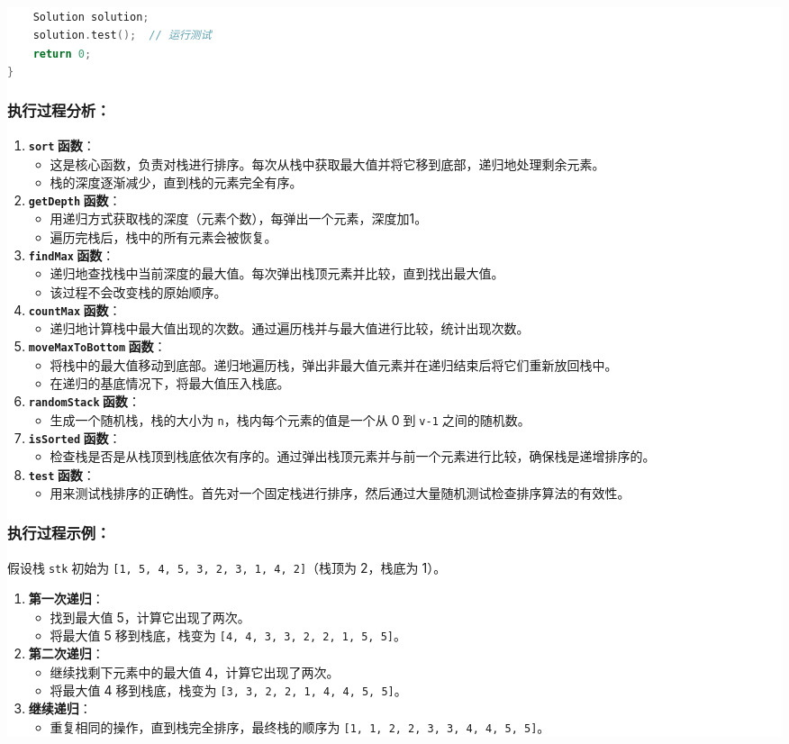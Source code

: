 ```cpp
    Solution solution;
    solution.test();  // 运行测试
    return 0;
}
```

### 执行过程分析：

1. **`sort` 函数**：
   - 这是核心函数，负责对栈进行排序。每次从栈中获取最大值并将它移到底部，递归地处理剩余元素。
   - 栈的深度逐渐减少，直到栈的元素完全有序。
2. **`getDepth` 函数**：
   - 用递归方式获取栈的深度（元素个数），每弹出一个元素，深度加1。
   - 遍历完栈后，栈中的所有元素会被恢复。
3. **`findMax` 函数**：
   - 递归地查找栈中当前深度的最大值。每次弹出栈顶元素并比较，直到找出最大值。
   - 该过程不会改变栈的原始顺序。
4. **`countMax` 函数**：
   - 递归地计算栈中最大值出现的次数。通过遍历栈并与最大值进行比较，统计出现次数。
5. **`moveMaxToBottom` 函数**：
   - 将栈中的最大值移动到底部。递归地遍历栈，弹出非最大值元素并在递归结束后将它们重新放回栈中。
   - 在递归的基底情况下，将最大值压入栈底。
6. **`randomStack` 函数**：
   - 生成一个随机栈，栈的大小为 `n`，栈内每个元素的值是一个从 0 到 `v-1` 之间的随机数。
7. **`isSorted` 函数**：
   - 检查栈是否是从栈顶到栈底依次有序的。通过弹出栈顶元素并与前一个元素进行比较，确保栈是递增排序的。
8. **`test` 函数**：
   - 用来测试栈排序的正确性。首先对一个固定栈进行排序，然后通过大量随机测试检查排序算法的有效性。

### 执行过程示例：

假设栈 `stk` 初始为 `[1, 5, 4, 5, 3, 2, 3, 1, 4, 2]`（栈顶为 2，栈底为 1）。

1. **第一次递归**：
   - 找到最大值 5，计算它出现了两次。
   - 将最大值 5 移到栈底，栈变为 `[4, 4, 3, 3, 2, 2, 1, 5, 5]`。
2. **第二次递归**：
   - 继续找剩下元素中的最大值 4，计算它出现了两次。
   - 将最大值 4 移到栈底，栈变为 `[3, 3, 2, 2, 1, 4, 4, 5, 5]`。
3. **继续递归**：
   - 重复相同的操作，直到栈完全排序，最终栈的顺序为 `[1, 1, 2, 2, 3, 3, 4, 4, 5, 5]`。